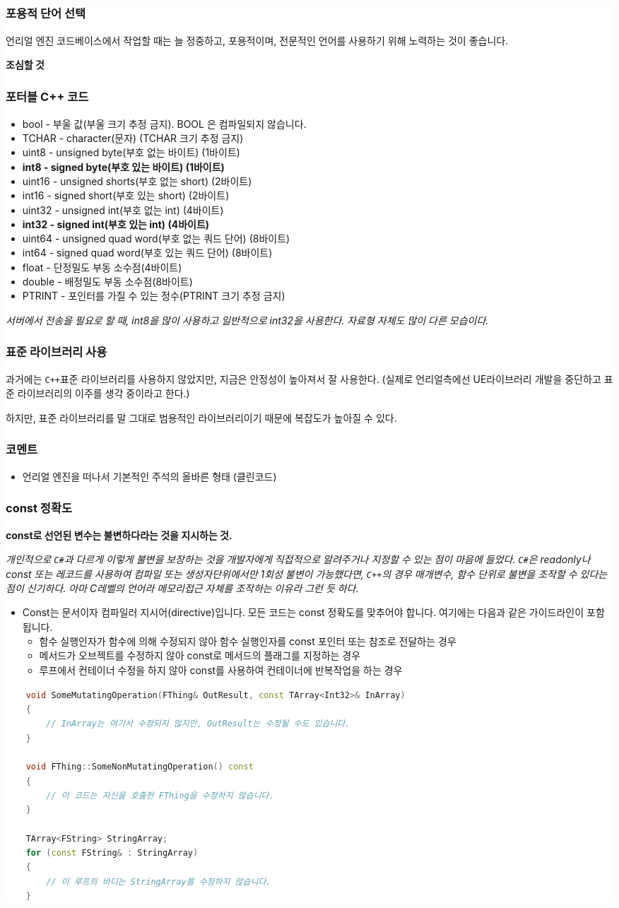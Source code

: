 ### 포용적 단어 선택

언리얼 엔진 코드베이스에서 작업할 때는 늘 정중하고, 포용적이며, 전문적인 언어를 사용하기 위해 노력하는 것이 좋습니다.

**조심할 것**

### 포터블 C++ 코드

- bool - 부울 값(부울 크기 추정 금지). BOOL 은 컴파일되지 않습니다.
- TCHAR - character(문자) (TCHAR 크기 추정 금지)
- uint8 - unsigned byte(부호 없는 바이트) (1바이트)
- **int8 - signed byte(부호 있는 바이트) (1바이트)**
- uint16 - unsigned shorts(부호 없는 short) (2바이트)
- int16 - signed short(부호 있는 short) (2바이트)
- uint32 - unsigned int(부호 없는 int) (4바이트)
- **int32 - signed int(부호 있는 int) (4바이트)**
- uint64 - unsigned quad word(부호 없는 쿼드 단어) (8바이트)
- int64 - signed quad word(부호 있는 쿼드 단어) (8바이트)
- float - 단정밀도 부동 소수점(4바이트)
- double - 배정밀도 부동 소수점(8바이트)
- PTRINT - 포인터를 가질 수 있는 정수(PTRINT 크기 추정 금지)

*서버에서 전송을 필요로 할 때, int8을 많이 사용하고 일반적으로 int32을 사용한다. 자료형 자체도 많이 다른 모습이다.*

### 표준 라이브러리 사용

과거에는 `C++`표준 라이브러리를 사용하지 않았지만, 지금은 안정성이 높아져서 잘 사용한다. (실제로 언리얼측에선 UE라이브러리 개발을 중단하고 표준 라이브러리의 이주를 생각 중이라고 한다.)

하지만, 표준 라이브러리를 말 그대로 범용적인 라이브러리이기 때문에 복잡도가 높아질 수 있다.

### 코멘트

- 언리얼 엔진을 떠나서 기본적인 주석의 올바른 형태 (클린코드)

### const 정확도

**const로 선언된 변수는 불변하다라는 것을 지시하는 것.**

*개인적으로 `C#`과 다르게 이렇게 불변을 보장하는 것을 개발자에게 직접적으로 알려주거나 지정할 수 있는 점이 마음에 들었다. `C#`은 readonly나 const 또는 레코드를 사용하여 컴파일 또는 생성자단위에서만 1회성 불변이 가능했다면, `C++`의 경우 매개변수, 함수 단위로 불변을 조작할 수 있다는 점이 신기하다. 아마 C레벨의 언어라 메모리접근 자체를 조작하는 이유라 그런 듯 하다.*

- Const는 문서이자 컴파일러 지시어(directive)입니다. 모든 코드는 const 정확도를 맞추어야 합니다. 여기에는 다음과 같은 가이드라인이 포함됩니다.
  - 함수 실행인자가 함수에 의해 수정되지 않아 함수 실행인자를 const 포인터 또는 참조로 전달하는 경우
  - 메서드가 오브젝트를 수정하지 않아 const로 메서드의 플래그를 지정하는 경우
  - 루프에서 컨테이너 수정을 하지 않아 const를 사용하여 컨테이너에 반복작업을 하는 경우

```cpp
    void SomeMutatingOperation(FThing& OutResult, const TArray<Int32>& InArray)
    {
        // InArray는 여기서 수정되지 않지만, OutResult는 수정될 수도 있습니다.
    }

    void FThing::SomeNonMutatingOperation() const
    {
        // 이 코드는 자신을 호출한 FThing을 수정하지 않습니다.
    }

    TArray<FString> StringArray;
    for (const FString& : StringArray)
    {
        // 이 루프의 바디는 StringArray를 수정하지 않습니다.
    }
```
